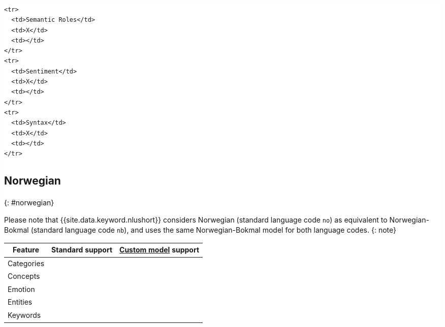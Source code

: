    <tr>
      <td>Semantic Roles</td>
      <td>X</td>
      <td></td>
    </tr>
    <tr>
      <td>Sentiment</td>
      <td>X</td>
      <td></td>
    </tr>
    <tr>
      <td>Syntax</td>
      <td>X</td>
      <td></td>
    </tr>
  </tbody>
</table>

## Norwegian
{: #norwegian}

Please note that {{site.data.keyword.nlushort}} considers Norwegian (standard language code `no`) as equivalent to Norwegian-Bokmal (standard language code `nb`), and uses the same Norwegian-Bokmal model for both language codes.
{: note}

<table>
  <thead>
    <tr>
      <th>
        Feature
      </th>
      <th>
        Standard support
      </th>
      <th>
        <a href="/docs/natural-language-understanding?topic=natural-language-understanding-customizing">Custom model</a> support
      </th>
    </tr>
  </thead>
  <tbody>
    <tr>
      <td>Categories</td>
      <td></td>
      <td></td>
    </tr>
    <tr>
      <td>Concepts</td>
      <td></td>
      <td></td>
    </tr>
    <tr>
      <td>Emotion</td>
      <td></td>
      <td></td>
    </tr>
    <tr>
      <td>Entities</td>
      <td></td>
      <td></td>
    </tr>
    <tr>
      <td>Keywords</td>